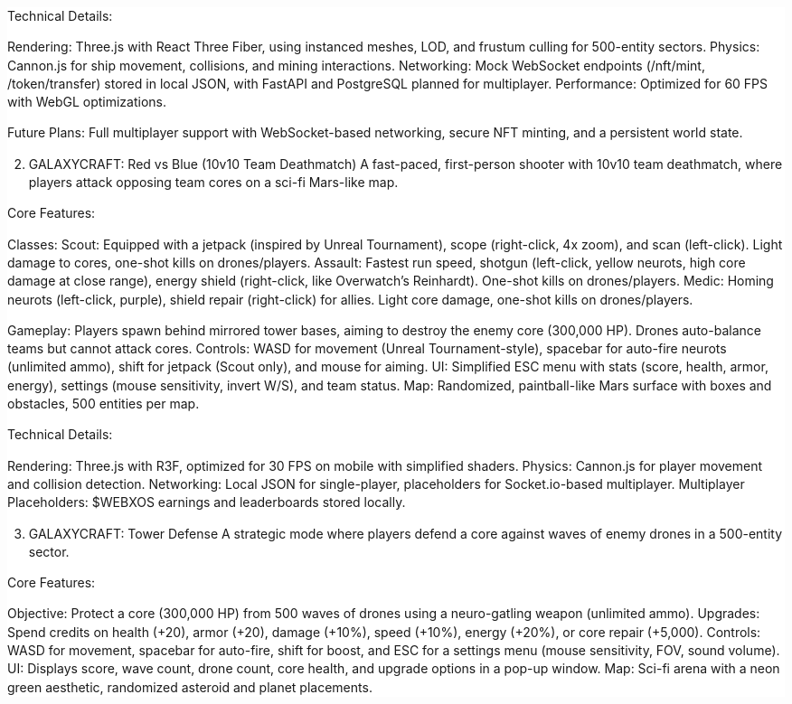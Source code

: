
Technical Details:

Rendering: Three.js with React Three Fiber, using instanced meshes, LOD, and frustum culling for 500-entity sectors.
Physics: Cannon.js for ship movement, collisions, and mining interactions.
Networking: Mock WebSocket endpoints (/nft/mint, /token/transfer) stored in local JSON, with FastAPI and PostgreSQL planned for multiplayer.
Performance: Optimized for 60 FPS with WebGL optimizations.


Future Plans: Full multiplayer support with WebSocket-based networking, secure NFT minting, and a persistent world state.


2. GALAXYCRAFT: Red vs Blue (10v10 Team Deathmatch)
A fast-paced, first-person shooter with 10v10 team deathmatch, where players attack opposing team cores on a sci-fi Mars-like map.

Core Features:

Classes:
Scout: Equipped with a jetpack (inspired by Unreal Tournament), scope (right-click, 4x zoom), and scan (left-click). Light damage to cores, one-shot kills on drones/players.
Assault: Fastest run speed, shotgun (left-click, yellow neurots, high core damage at close range), energy shield (right-click, like Overwatch’s Reinhardt). One-shot kills on drones/players.
Medic: Homing neurots (left-click, purple), shield repair (right-click) for allies. Light core damage, one-shot kills on drones/players.


Gameplay: Players spawn behind mirrored tower bases, aiming to destroy the enemy core (300,000 HP). Drones auto-balance teams but cannot attack cores.
Controls: WASD for movement (Unreal Tournament-style), spacebar for auto-fire neurots (unlimited ammo), shift for jetpack (Scout only), and mouse for aiming.
UI: Simplified ESC menu with stats (score, health, armor, energy), settings (mouse sensitivity, invert W/S), and team status.
Map: Randomized, paintball-like Mars surface with boxes and obstacles, 500 entities per map.


Technical Details:

Rendering: Three.js with R3F, optimized for 30 FPS on mobile with simplified shaders.
Physics: Cannon.js for player movement and collision detection.
Networking: Local JSON for single-player, placeholders for Socket.io-based multiplayer.
Multiplayer Placeholders: $WEBXOS earnings and leaderboards stored locally.



3. GALAXYCRAFT: Tower Defense
A strategic mode where players defend a core against waves of enemy drones in a 500-entity sector.

Core Features:

Objective: Protect a core (300,000 HP) from 500 waves of drones using a neuro-gatling weapon (unlimited ammo).
Upgrades: Spend credits on health (+20), armor (+20), damage (+10%), speed (+10%), energy (+20%), or core repair (+5,000).
Controls: WASD for movement, spacebar for auto-fire, shift for boost, and ESC for a settings menu (mouse sensitivity, FOV, sound volume).
UI: Displays score, wave count, drone count, core health, and upgrade options in a pop-up window.
Map: Sci-fi arena with a neon green aesthetic, randomized asteroid and planet placements.
